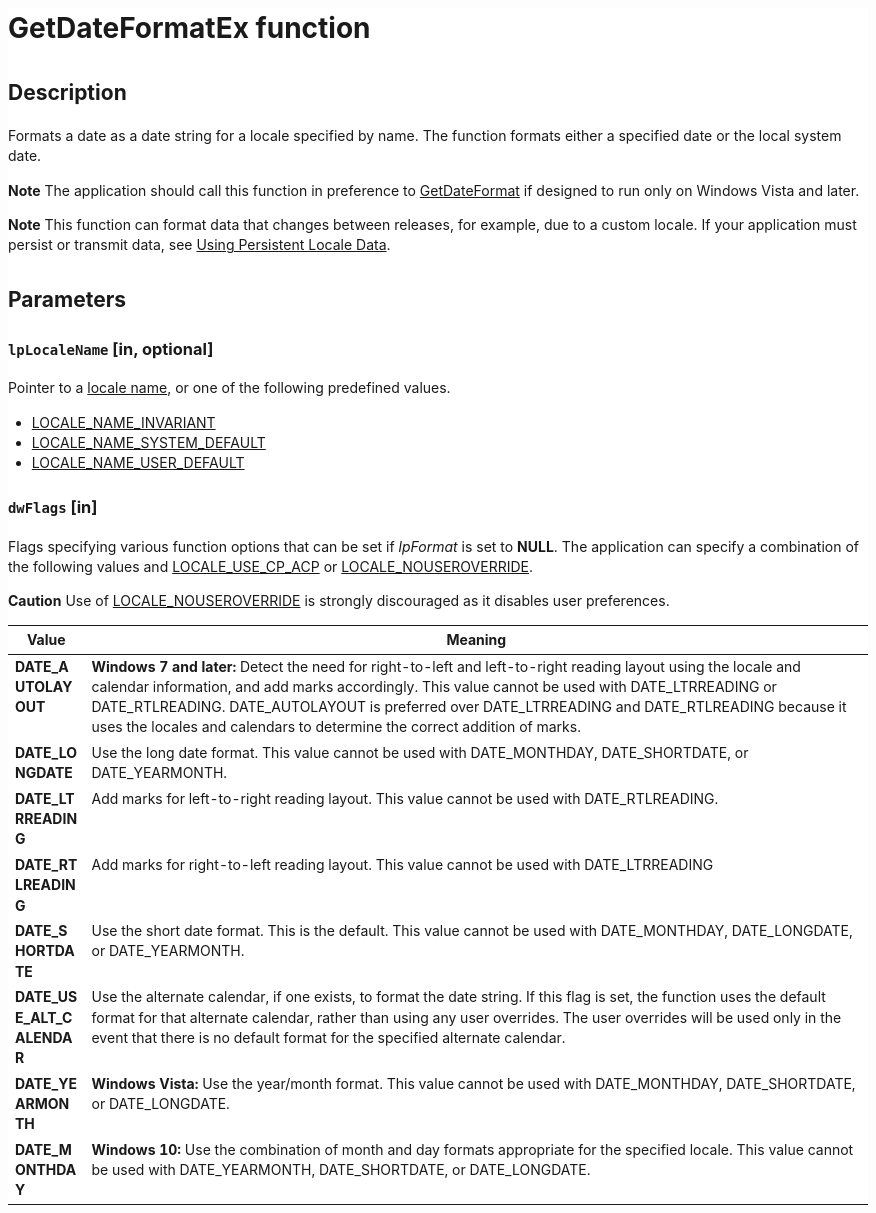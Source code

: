 # GetDateFormatEx function

## Description

Formats a date as a date string for a locale specified by name. The function formats either a specified date or the local system date.

**Note** The application should call this function in preference to [GetDateFormat](https://learn.microsoft.com/windows/desktop/api/datetimeapi/nf-datetimeapi-getdateformata) if designed to run only on Windows Vista and later.

**Note** This function can format data that changes between releases, for example, due to a custom locale. If your application must persist or transmit data, see [Using Persistent Locale Data](https://learn.microsoft.com/windows/desktop/Intl/using-persistent-locale-data).

## Parameters

### `lpLocaleName` [in, optional]

Pointer to a [locale name](https://learn.microsoft.com/windows/desktop/Intl/locale-names), or one of the following predefined values.

* [LOCALE_NAME_INVARIANT](https://learn.microsoft.com/windows/desktop/Intl/locale-name-constants)
* [LOCALE_NAME_SYSTEM_DEFAULT](https://learn.microsoft.com/windows/desktop/Intl/locale-name-constants)
* [LOCALE_NAME_USER_DEFAULT](https://learn.microsoft.com/windows/desktop/Intl/locale-name-constants)

### `dwFlags` [in]

Flags specifying various function options that can be set if *lpFormat* is set to **NULL**. The application can specify a combination of the following values and [LOCALE_USE_CP_ACP](https://learn.microsoft.com/windows/desktop/Intl/locale-use-cp-acp) or [LOCALE_NOUSEROVERRIDE](https://learn.microsoft.com/windows/desktop/Intl/locale-nouseroverride).

**Caution** Use of [LOCALE_NOUSEROVERRIDE](https://learn.microsoft.com/windows/desktop/Intl/locale-nouseroverride) is strongly discouraged as it disables user preferences.

| Value | Meaning |
| --- | --- |
| **DATE_AUTOLAYOUT** | **Windows 7 and later:** Detect the need for right-to-left and left-to-right reading layout using the locale and calendar information, and add marks accordingly. This value cannot be used with DATE_LTRREADING or DATE_RTLREADING. DATE_AUTOLAYOUT is preferred over DATE_LTRREADING and DATE_RTLREADING because it uses the locales and calendars to determine the correct addition of marks. |
| **DATE_LONGDATE** | Use the long date format. This value cannot be used with DATE_MONTHDAY, DATE_SHORTDATE, or DATE_YEARMONTH. |
| **DATE_LTRREADING** | Add marks for left-to-right reading layout. This value cannot be used with DATE_RTLREADING. |
| **DATE_RTLREADING** | Add marks for right-to-left reading layout. This value cannot be used with DATE_LTRREADING |
| **DATE_SHORTDATE** | Use the short date format. This is the default. This value cannot be used with DATE_MONTHDAY, DATE_LONGDATE, or DATE_YEARMONTH. |
| **DATE_USE_ALT_CALENDAR** | Use the alternate calendar, if one exists, to format the date string. If this flag is set, the function uses the default format for that alternate calendar, rather than using any user overrides. The user overrides will be used only in the event that there is no default format for the specified alternate calendar. |
| **DATE_YEARMONTH** | **Windows Vista:** Use the year/month format. This value cannot be used with DATE_MONTHDAY, DATE_SHORTDATE, or DATE_LONGDATE. |
| **DATE_MONTHDAY** | **Windows 10:** Use the combination of month and day formats appropriate for the specified locale. This value cannot be used with DATE_YEARMONTH, DATE_SHORTDATE, or DATE_LONGDATE. |
